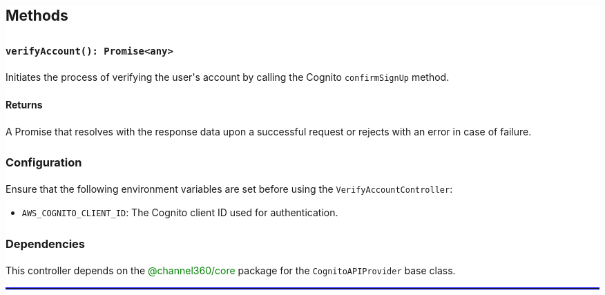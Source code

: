 ## Methods
### `verifyAccount(): Promise<any>`
Initiates the process of verifying the user's account by calling the Cognito `confirmSignUp` method.

#### Returns
A Promise that resolves with the response data upon a successful request or rejects with an error in case of failure.

### Configuration
Ensure that the following environment variables are set before using the `VerifyAccountController`:

- `AWS_COGNITO_CLIENT_ID`: The Cognito client ID used for authentication.

### Dependencies
This controller depends on the <span style="color: green;">@channel360/core</span>  package for the `CognitoAPIProvider` base class.

<hr style="border: 0.05px solid blue;">









